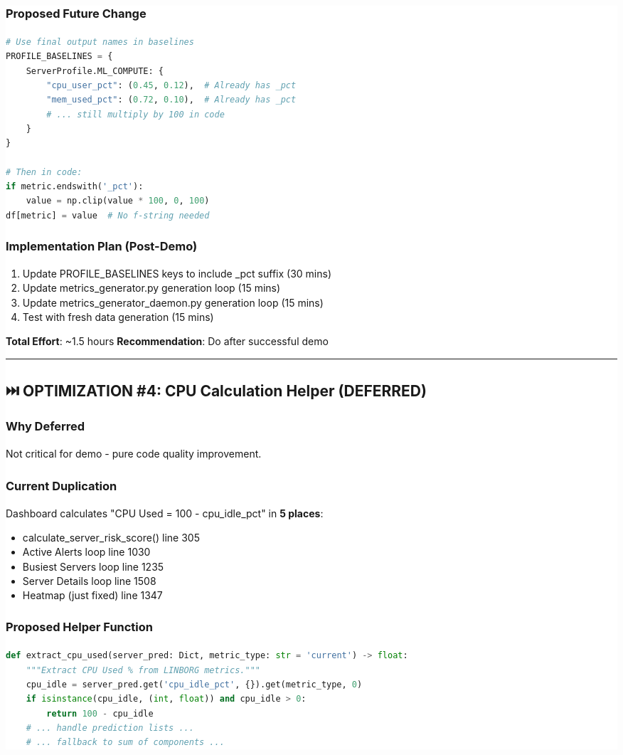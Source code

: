 ### Proposed Future Change

```python
# Use final output names in baselines
PROFILE_BASELINES = {
    ServerProfile.ML_COMPUTE: {
        "cpu_user_pct": (0.45, 0.12),  # Already has _pct
        "mem_used_pct": (0.72, 0.10),  # Already has _pct
        # ... still multiply by 100 in code
    }
}

# Then in code:
if metric.endswith('_pct'):
    value = np.clip(value * 100, 0, 100)
df[metric] = value  # No f-string needed
```

### Implementation Plan (Post-Demo)

1. Update PROFILE_BASELINES keys to include _pct suffix (30 mins)
2. Update metrics_generator.py generation loop (15 mins)
3. Update metrics_generator_daemon.py generation loop (15 mins)
4. Test with fresh data generation (15 mins)

**Total Effort**: ~1.5 hours
**Recommendation**: Do after successful demo

---

## ⏭️ OPTIMIZATION #4: CPU Calculation Helper (DEFERRED)

### Why Deferred

Not critical for demo - pure code quality improvement.

### Current Duplication

Dashboard calculates "CPU Used = 100 - cpu_idle_pct" in **5 places**:
- calculate_server_risk_score() line 305
- Active Alerts loop line 1030
- Busiest Servers loop line 1235
- Server Details loop line 1508
- Heatmap (just fixed) line 1347

### Proposed Helper Function

```python
def extract_cpu_used(server_pred: Dict, metric_type: str = 'current') -> float:
    """Extract CPU Used % from LINBORG metrics."""
    cpu_idle = server_pred.get('cpu_idle_pct', {}).get(metric_type, 0)
    if isinstance(cpu_idle, (int, float)) and cpu_idle > 0:
        return 100 - cpu_idle
    # ... handle prediction lists ...
    # ... fallback to sum of components ...
```
